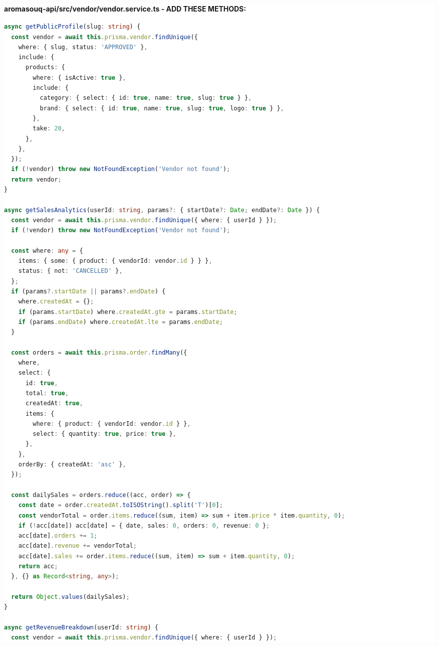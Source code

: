 **aromasouq-api/src/vendor/vendor.service.ts - ADD THESE METHODS:**

```typescript
async getPublicProfile(slug: string) {
  const vendor = await this.prisma.vendor.findUnique({
    where: { slug, status: 'APPROVED' },
    include: {
      products: {
        where: { isActive: true },
        include: {
          category: { select: { id: true, name: true, slug: true } },
          brand: { select: { id: true, name: true, slug: true, logo: true } },
        },
        take: 20,
      },
    },
  });
  if (!vendor) throw new NotFoundException('Vendor not found');
  return vendor;
}

async getSalesAnalytics(userId: string, params?: { startDate?: Date; endDate?: Date }) {
  const vendor = await this.prisma.vendor.findUnique({ where: { userId } });
  if (!vendor) throw new NotFoundException('Vendor not found');

  const where: any = {
    items: { some: { product: { vendorId: vendor.id } } },
    status: { not: 'CANCELLED' },
  };
  if (params?.startDate || params?.endDate) {
    where.createdAt = {};
    if (params.startDate) where.createdAt.gte = params.startDate;
    if (params.endDate) where.createdAt.lte = params.endDate;
  }

  const orders = await this.prisma.order.findMany({
    where,
    select: {
      id: true,
      total: true,
      createdAt: true,
      items: {
        where: { product: { vendorId: vendor.id } },
        select: { quantity: true, price: true },
      },
    },
    orderBy: { createdAt: 'asc' },
  });

  const dailySales = orders.reduce((acc, order) => {
    const date = order.createdAt.toISOString().split('T')[0];
    const vendorTotal = order.items.reduce((sum, item) => sum + item.price * item.quantity, 0);
    if (!acc[date]) acc[date] = { date, sales: 0, orders: 0, revenue: 0 };
    acc[date].orders += 1;
    acc[date].revenue += vendorTotal;
    acc[date].sales += order.items.reduce((sum, item) => sum + item.quantity, 0);
    return acc;
  }, {} as Record<string, any>);

  return Object.values(dailySales);
}

async getRevenueBreakdown(userId: string) {
  const vendor = await this.prisma.vendor.findUnique({ where: { userId } });
```